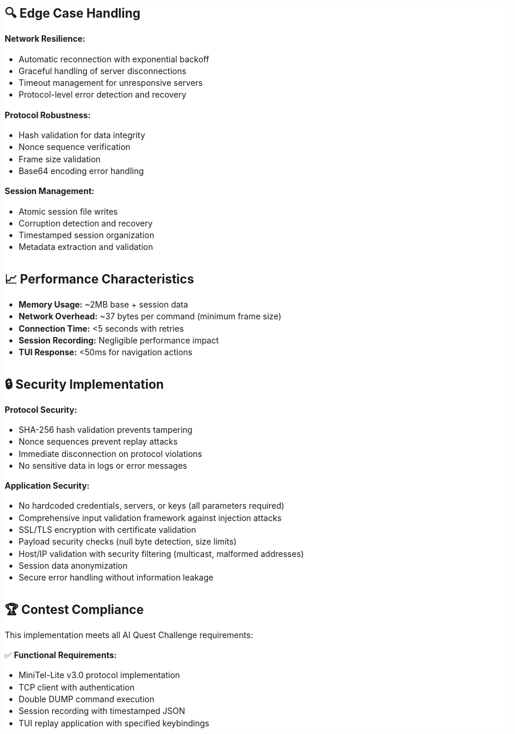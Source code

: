 ## 🔍 Edge Case Handling

**Network Resilience:**
- Automatic reconnection with exponential backoff
- Graceful handling of server disconnections
- Timeout management for unresponsive servers
- Protocol-level error detection and recovery

**Protocol Robustness:**
- Hash validation for data integrity
- Nonce sequence verification
- Frame size validation
- Base64 encoding error handling

**Session Management:**
- Atomic session file writes
- Corruption detection and recovery
- Timestamped session organization
- Metadata extraction and validation

## 📈 Performance Characteristics

- **Memory Usage:** ~2MB base + session data
- **Network Overhead:** ~37 bytes per command (minimum frame size)
- **Connection Time:** <5 seconds with retries
- **Session Recording:** Negligible performance impact
- **TUI Response:** <50ms for navigation actions

## 🔒 Security Implementation

**Protocol Security:**
- SHA-256 hash validation prevents tampering
- Nonce sequences prevent replay attacks
- Immediate disconnection on protocol violations
- No sensitive data in logs or error messages

**Application Security:**
- No hardcoded credentials, servers, or keys (all parameters required)
- Comprehensive input validation framework against injection attacks
- SSL/TLS encryption with certificate validation
- Payload security checks (null byte detection, size limits)
- Host/IP validation with security filtering (multicast, malformed addresses)
- Session data anonymization
- Secure error handling without information leakage

## 🏆 Contest Compliance

This implementation meets all AI Quest Challenge requirements:

✅ **Functional Requirements:**
- MiniTel-Lite v3.0 protocol implementation
- TCP client with authentication
- Double DUMP command execution
- Session recording with timestamped JSON
- TUI replay application with specified keybindings
